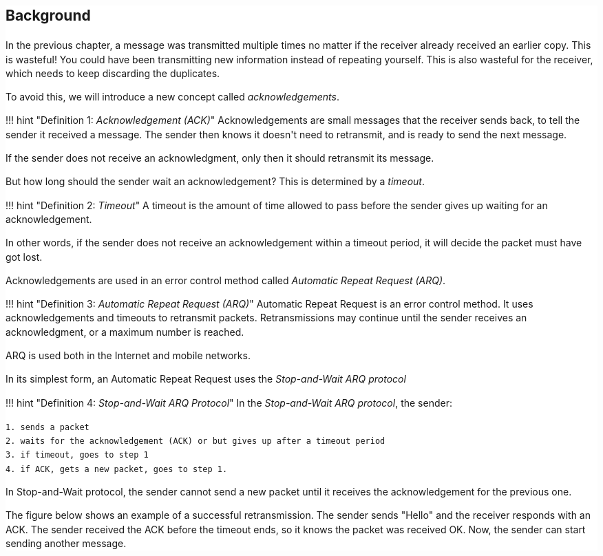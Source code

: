 Background
----------

In the previous chapter, a message was transmitted multiple times no
matter if the receiver already received an earlier copy. This is
wasteful! You could have been transmitting new information instead of
repeating yourself. This is also wasteful for the receiver, which needs to
keep discarding the duplicates.

To avoid this, we will introduce a new concept called
*acknowledgements*.

!!! hint "Definition 1: _Acknowledgement (ACK)_"
	Acknowledgements are small messages that the receiver sends back, to tell the sender it received a message. The sender then knows it doesn't need to retransmit, and is ready to send the next message. 
	
If the sender does not receive an acknowledgment, only then it should retransmit its message.

But how long should the sender wait an acknowledgement? This is
determined by a *timeout*.

!!! hint "Definition 2: _Timeout_"
	A timeout is the amount of time allowed to pass
	before the sender gives up waiting for an acknowledgement.

In other words, if the sender does not receive an acknowledgement within
a timeout period, it will decide the packet must have got lost.

Acknowledgements are used in an error control method called *Automatic
Repeat Request (ARQ)*.

!!! hint "Definition 3: _Automatic Repeat Request (ARQ)_"
	Automatic Repeat Request is an error
	control method. It uses acknowledgements and timeouts to retransmit
	packets. Retransmissions may continue until the sender receives an
	acknowledgment, or a maximum number is reached.

ARQ is used both in the Internet and mobile networks.

In its simplest form, an Automatic Repeat Request uses the
*Stop-and-Wait ARQ protocol*

!!! hint "Definition 4: _Stop-and-Wait ARQ Protocol_"
	In the *Stop-and-Wait ARQ protocol*, the sender:

	1. sends a packet
	2. waits for the acknowledgement (ACK) or but gives up after a timeout period
	3. if timeout, goes to step 1
	4. if ACK, gets a new packet, goes to step 1.

In Stop-and-Wait protocol, the sender cannot send a new packet until it
receives the acknowledgement for the previous one.

The figure below shows an example of a successful retransmission. The sender sends "Hello" and the receiver responds with an ACK. The sender received the ACK before the timeout ends, so it knows the packet was received OK. Now, the sender can start sending another message.
